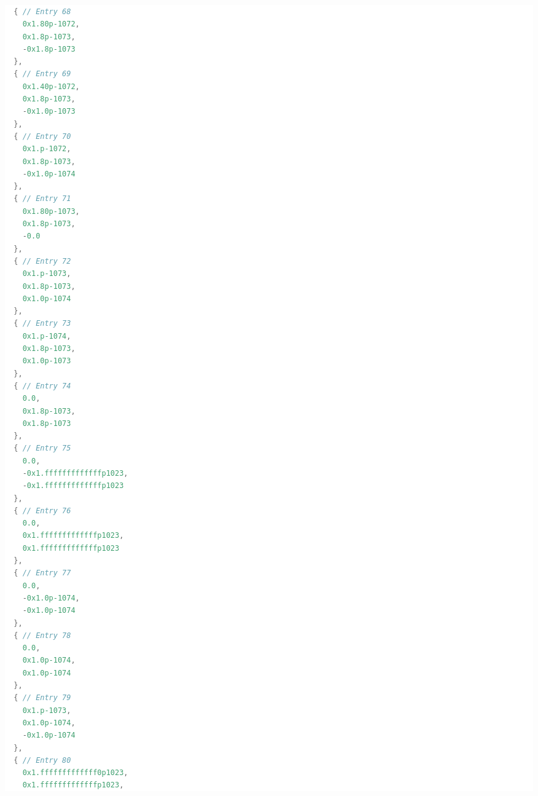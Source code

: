 ```c
  { // Entry 68
    0x1.80p-1072,
    0x1.8p-1073,
    -0x1.8p-1073
  },
  { // Entry 69
    0x1.40p-1072,
    0x1.8p-1073,
    -0x1.0p-1073
  },
  { // Entry 70
    0x1.p-1072,
    0x1.8p-1073,
    -0x1.0p-1074
  },
  { // Entry 71
    0x1.80p-1073,
    0x1.8p-1073,
    -0.0
  },
  { // Entry 72
    0x1.p-1073,
    0x1.8p-1073,
    0x1.0p-1074
  },
  { // Entry 73
    0x1.p-1074,
    0x1.8p-1073,
    0x1.0p-1073
  },
  { // Entry 74
    0.0,
    0x1.8p-1073,
    0x1.8p-1073
  },
  { // Entry 75
    0.0,
    -0x1.fffffffffffffp1023,
    -0x1.fffffffffffffp1023
  },
  { // Entry 76
    0.0,
    0x1.fffffffffffffp1023,
    0x1.fffffffffffffp1023
  },
  { // Entry 77
    0.0,
    -0x1.0p-1074,
    -0x1.0p-1074
  },
  { // Entry 78
    0.0,
    0x1.0p-1074,
    0x1.0p-1074
  },
  { // Entry 79
    0x1.p-1073,
    0x1.0p-1074,
    -0x1.0p-1074
  },
  { // Entry 80
    0x1.fffffffffffff0p1023,
    0x1.fffffffffffffp1023,
```